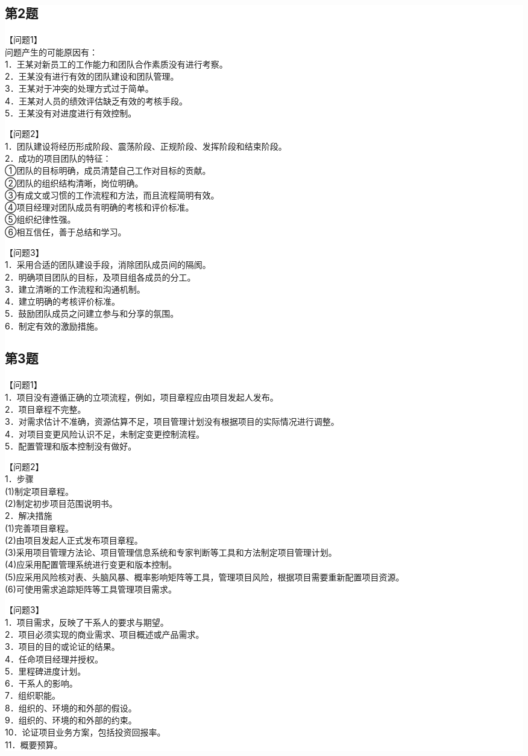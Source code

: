 
## 第2题 ##

【问题1】  
问题产生的可能原因有：  
1．王某对新员工的工作能力和团队合作素质没有进行考察。  
2．王某没有进行有效的团队建设和团队管理。  
3．王某对于冲突的处理方式过于简单。  
4．王某对人员的绩效评估缺乏有效的考核手段。  
5．王某没有对进度进行有效控制。  
  
【问题2】  
1．团队建设将经历形成阶段、震荡阶段、正规阶段、发挥阶段和结束阶段。  
2．成功的项目团队的特征：  
①团队的目标明确，成员清楚自己工作对目标的贡献。  
②团队的组织结构清晰，岗位明确。  
③有成文或习惯的工作流程和方法，而且流程简明有效。  
④项目经理对团队成员有明确的考核和评价标准。  
⑤组织纪律性强。  
⑥相互信任，善于总结和学习。  
  
【问题3】  
1．采用合适的团队建设手段，消除团队成员间的隔阂。  
2．明确项目团队的目标，及项目组各成员的分工。  
3．建立清晰的工作流程和沟通机制。  
4．建立明确的考核评价标准。  
5．鼓励团队成员之问建立参与和分享的氛围。  
6．制定有效的激励措施。  


## 第3题 ##

【问题1】  
1．项目没有遵循正确的立项流程，例如，项目章程应由项目发起人发布。  
2．项目章程不完整。  
3．对需求估计不准确，资源估算不足，项目管理计划没有根据项目的实际情况进行调整。  
4．对项目变更风险认识不足，未制定变更控制流程。  
5．配置管理和版本控制没有做好。  
  
【问题2】  
1．步骤  
(1)制定项目章程。  
(2)制定初步项目范围说明书。  
2．解决措施  
(1)完善项目章程。  
(2)由项目发起人正式发布项目章程。  
(3)采用项目管理方法论、项目管理信息系统和专家判断等工具和方法制定项目管理计划。  
(4)应采用配置管理系统进行变更和版本控制。  
(5)应采用风险核对表、头脑风暴、概率影响矩阵等工具，管理项目风险，根据项目需要重新配置项目资源。  
(6)可使用需求追踪矩阵等工具管理项目需求。  
  
【问题3】  
1．项目需求，反映了干系人的要求与期望。  
2．项目必须实现的商业需求、项目概述或产品需求。  
3．项目的目的或论证的结果。  
4．任命项目经理并授权。  
5．里程碑进度计划。  
6．干系人的影响。  
7．组织职能。  
8．组织的、环境的和外部的假设。  
9．组织的、环境的和外部的约束。  
10．论证项目业务方案，包括投资回报率。  
11．概要预算。  

